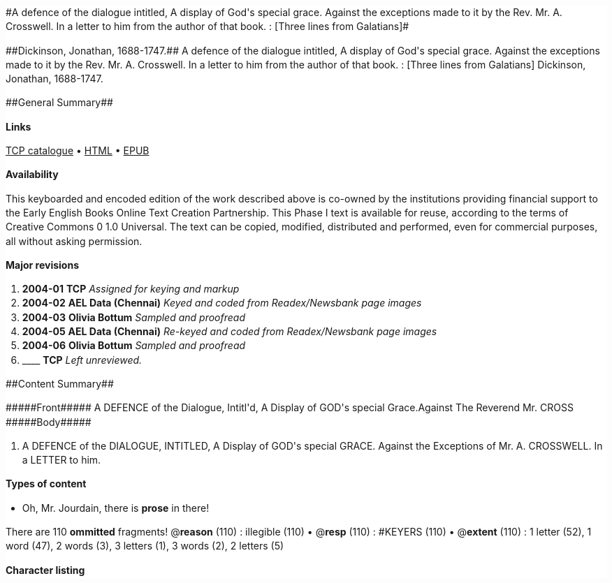 #A defence of the dialogue intitled, A display of God's special grace. Against the exceptions made to it by the Rev. Mr. A. Crosswell. In a letter to him from the author of that book. : [Three lines from Galatians]#

##Dickinson, Jonathan, 1688-1747.##
A defence of the dialogue intitled, A display of God's special grace. Against the exceptions made to it by the Rev. Mr. A. Crosswell. In a letter to him from the author of that book. : [Three lines from Galatians]
Dickinson, Jonathan, 1688-1747.

##General Summary##

**Links**

[TCP catalogue](http://www.ota.ox.ac.uk/tcp/)  • 
[HTML](http://tei.it.ox.ac.uk/tcp/Texts-HTML/free/N04/N04188.html)  • 
[EPUB](http://tei.it.ox.ac.uk/tcp/Texts-EPUB/free/N04/N04188.epub)

**Availability**

This keyboarded and encoded edition of the
	       work described above is co-owned by the institutions
	       providing financial support to the Early English Books
	       Online Text Creation Partnership. This Phase I text is
	       available for reuse, according to the terms of Creative
	       Commons 0 1.0 Universal. The text can be copied,
	       modified, distributed and performed, even for
	       commercial purposes, all without asking permission.

**Major revisions**

1. __2004-01__ __TCP__ *Assigned for keying and markup*
1. __2004-02__ __AEL Data (Chennai)__ *Keyed and coded from Readex/Newsbank page images*
1. __2004-03__ __Olivia Bottum__ *Sampled and proofread*
1. __2004-05__ __AEL Data (Chennai)__ *Re-keyed and coded from Readex/Newsbank page images*
1. __2004-06__ __Olivia Bottum__ *Sampled and proofread*
1. ____ __TCP__ *Left unreviewed.*

##Content Summary##

#####Front#####
A DEFENCE of the Dialogue, Intitl'd, A Display of GOD's special Grace.Against The Reverend Mr. CROSS
#####Body#####

1. A DEFENCE of the DIALOGUE, INTITLED, A Display of GOD's special GRACE. Against the Exceptions of Mr. A. CROSSWELL. In a LETTER to him.

**Types of content**

  * Oh, Mr. Jourdain, there is **prose** in there!

There are 110 **ommitted** fragments! 
 @__reason__ (110) : illegible (110)  •  @__resp__ (110) : #KEYERS (110)  •  @__extent__ (110) : 1 letter (52), 1 word (47), 2 words (3), 3 letters (1), 3 words (2), 2 letters (5)

**Character listing**
